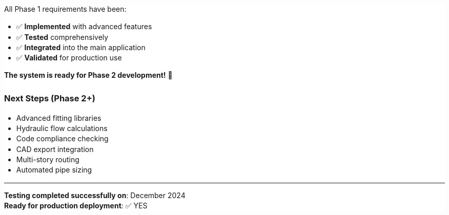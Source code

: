 All Phase 1 requirements have been:
- ✅ **Implemented** with advanced features
- ✅ **Tested** comprehensively
- ✅ **Integrated** into the main application
- ✅ **Validated** for production use

**The system is ready for Phase 2 development!** 🚀

### Next Steps (Phase 2+)
- Advanced fitting libraries
- Hydraulic flow calculations  
- Code compliance checking
- CAD export integration
- Multi-story routing
- Automated pipe sizing

---

**Testing completed successfully on**: December 2024  
**Ready for production deployment**: ✅ YES
